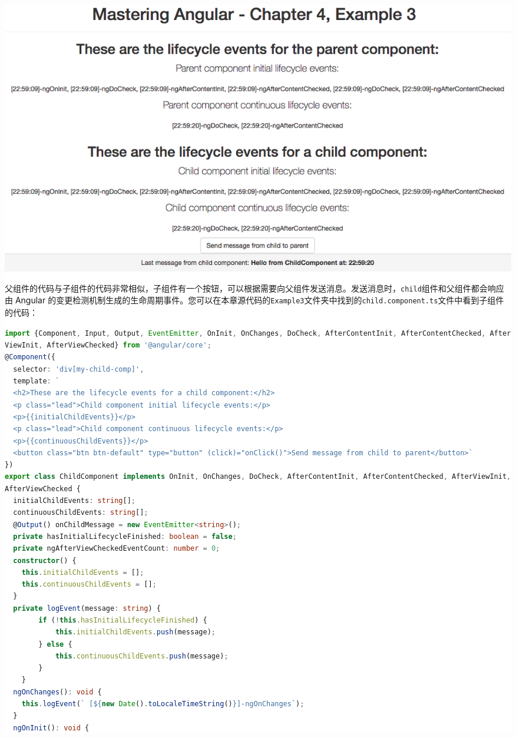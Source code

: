 ![](img/2c60a3af-bf42-4fdb-bbba-b934b037a198.png)

父组件的代码与子组件的代码非常相似，子组件有一个按钮，可以根据需要向父组件发送消息。发送消息时，`child`组件和父组件都会响应由 Angular 的变更检测机制生成的生命周期事件。您可以在本章源代码的`Example3`文件夹中找到的`child.component.ts`文件中看到子组件的代码：

```ts
import {Component, Input, Output, EventEmitter, OnInit, OnChanges, DoCheck, AfterContentInit, AfterContentChecked, AfterViewInit, AfterViewChecked} from '@angular/core'; 
@Component({ 
  selector: 'div[my-child-comp]', 
  template: ` 
  <h2>These are the lifecycle events for a child component:</h2> 
  <p class="lead">Child component initial lifecycle events:</p> 
  <p>{{initialChildEvents}}</p> 
  <p class="lead">Child component continuous lifecycle events:</p> 
  <p>{{continuousChildEvents}}</p> 
  <button class="btn btn-default" type="button" (click)="onClick()">Send message from child to parent</button>` 
}) 
export class ChildComponent implements OnInit, OnChanges, DoCheck, AfterContentInit, AfterContentChecked, AfterViewInit, AfterViewChecked { 
  initialChildEvents: string[]; 
  continuousChildEvents: string[]; 
  @Output() onChildMessage = new EventEmitter<string>(); 
  private hasInitialLifecycleFinished: boolean = false; 
  private ngAfterViewCheckedEventCount: number = 0; 
  constructor() { 
    this.initialChildEvents = []; 
    this.continuousChildEvents = []; 
  } 
  private logEvent(message: string) { 
        if (!this.hasInitialLifecycleFinished) { 
            this.initialChildEvents.push(message); 
        } else { 
            this.continuousChildEvents.push(message); 
        } 
    } 
  ngOnChanges(): void { 
    this.logEvent(` [${new Date().toLocaleTimeString()}]-ngOnChanges`); 
  } 
  ngOnInit(): void { 
```